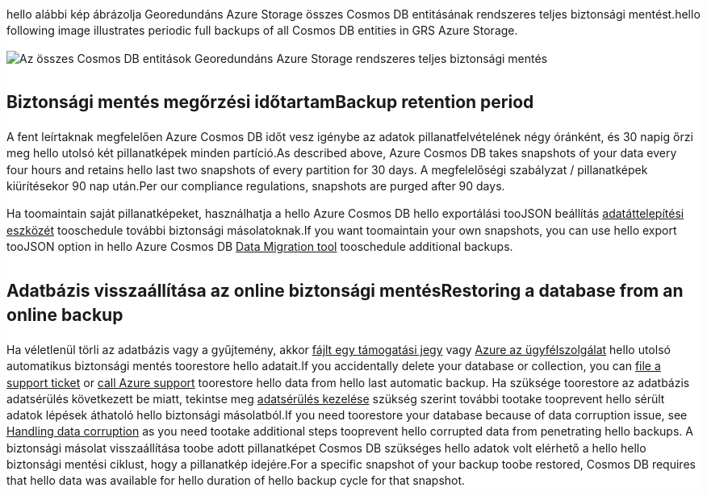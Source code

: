 <span data-ttu-id="1698b-138">hello alábbi kép ábrázolja Georedundáns Azure Storage összes Cosmos DB entitásának rendszeres teljes biztonsági mentést.</span><span class="sxs-lookup"><span data-stu-id="1698b-138">hello following image illustrates periodic full backups of all Cosmos DB entities in GRS Azure Storage.</span></span>

![Az összes Cosmos DB entitások Georedundáns Azure Storage rendszeres teljes biztonsági mentés](./media/online-backup-and-restore/automatic-backup.png)

## <a name="backup-retention-period"></a><span data-ttu-id="1698b-140">Biztonsági mentés megőrzési időtartam</span><span class="sxs-lookup"><span data-stu-id="1698b-140">Backup retention period</span></span>
<span data-ttu-id="1698b-141">A fent leírtaknak megfelelően Azure Cosmos DB időt vesz igénybe az adatok pillanatfelvételének négy óránként, és 30 napig őrzi meg hello utolsó két pillanatképek minden partíció.</span><span class="sxs-lookup"><span data-stu-id="1698b-141">As described above, Azure Cosmos DB takes snapshots of your data every four hours and retains hello last two snapshots of every partition for 30 days.</span></span> <span data-ttu-id="1698b-142">A megfelelőségi szabályzat / pillanatképek kiürítésekor 90 nap után.</span><span class="sxs-lookup"><span data-stu-id="1698b-142">Per our compliance regulations, snapshots are purged after 90 days.</span></span>

<span data-ttu-id="1698b-143">Ha toomaintain saját pillanatképeket, használhatja a hello Azure Cosmos DB hello exportálási tooJSON beállítás [adatáttelepítési eszközét](import-data.md#export-to-json-file) tooschedule további biztonsági másolatoknak.</span><span class="sxs-lookup"><span data-stu-id="1698b-143">If you want toomaintain your own snapshots, you can use hello export tooJSON option in hello Azure Cosmos DB [Data Migration tool](import-data.md#export-to-json-file) tooschedule additional backups.</span></span> 

## <a name="restoring-a-database-from-an-online-backup"></a><span data-ttu-id="1698b-144">Adatbázis visszaállítása az online biztonsági mentés</span><span class="sxs-lookup"><span data-stu-id="1698b-144">Restoring a database from an online backup</span></span>
<span data-ttu-id="1698b-145">Ha véletlenül törli az adatbázis vagy a gyűjtemény, akkor [fájlt egy támogatási jegy](https://portal.azure.com/?#blade/Microsoft_Azure_Support/HelpAndSupportBlade) vagy [Azure az ügyfélszolgálat](https://azure.microsoft.com/support/options/) hello utolsó automatikus biztonsági mentés toorestore hello adatait.</span><span class="sxs-lookup"><span data-stu-id="1698b-145">If you accidentally delete your database or collection, you can [file a support ticket](https://portal.azure.com/?#blade/Microsoft_Azure_Support/HelpAndSupportBlade) or [call Azure support](https://azure.microsoft.com/support/options/) toorestore hello data from hello last automatic backup.</span></span> <span data-ttu-id="1698b-146">Ha szüksége toorestore az adatbázis adatsérülés következett be miatt, tekintse meg [adatsérülés kezelése](#handling-data-corruption) szükség szerint további tootake tooprevent hello sérült adatok lépések áthatoló hello biztonsági másolatból.</span><span class="sxs-lookup"><span data-stu-id="1698b-146">If you need toorestore your database because of data corruption issue, see [Handling data corruption](#handling-data-corruption) as you need tootake additional steps tooprevent hello corrupted data from penetrating hello backups.</span></span> <span data-ttu-id="1698b-147">A biztonsági másolat visszaállítása toobe adott pillanatképet Cosmos DB szükséges hello adatok volt elérhető a hello hello biztonsági mentési ciklust, hogy a pillanatkép idejére.</span><span class="sxs-lookup"><span data-stu-id="1698b-147">For a specific snapshot of your backup toobe restored, Cosmos DB requires that hello data was available for hello duration of hello backup cycle for that snapshot.</span></span>
